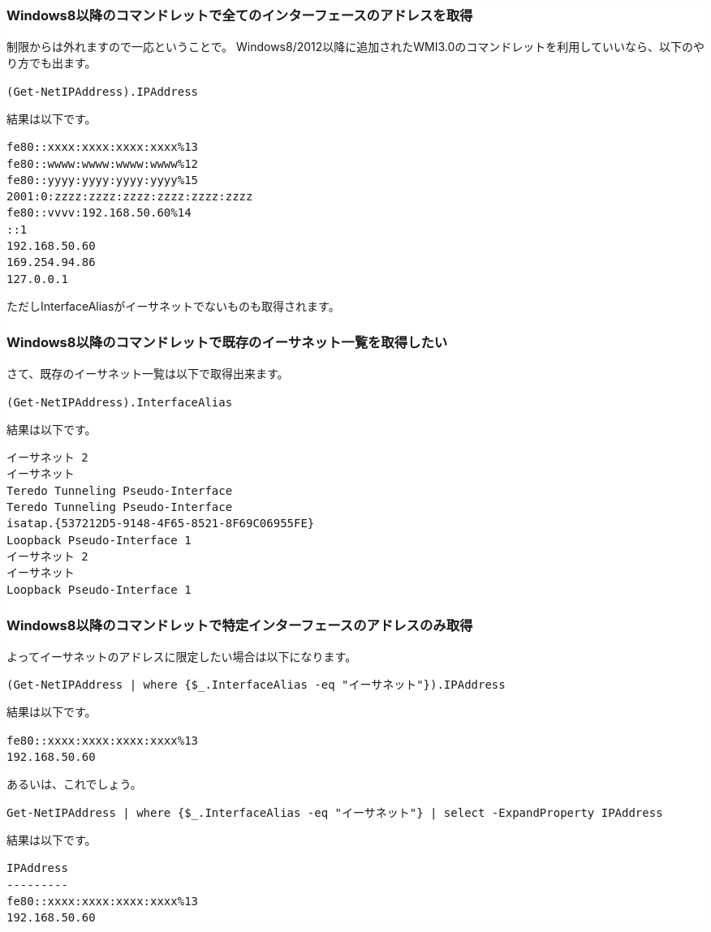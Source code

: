 <h3>Windows8以降のコマンドレットで全てのインターフェースのアドレスを取得</h3>
制限からは外れますので一応ということで。
Windows8/2012以降に追加されたWMI3.0のコマンドレットを利用していいなら、以下のやり方でも出ます。
<pre class="brush: powershell">
(Get-NetIPAddress).IPAddress
</pre>
結果は以下です。
<pre class="brush: powershell">
fe80::xxxx:xxxx:xxxx:xxxx%13
fe80::wwww:wwww:wwww:wwww%12
fe80::yyyy:yyyy:yyyy:yyyy%15
2001:0:zzzz:zzzz:zzzz:zzzz:zzzz:zzzz
fe80::vvvv:192.168.50.60%14
::1
192.168.50.60
169.254.94.86
127.0.0.1
</pre>

ただしInterfaceAliasがイーサネットでないものも取得されます。
<h3>Windows8以降のコマンドレットで既存のイーサネット一覧を取得したい</h3>
さて、既存のイーサネット一覧は以下で取得出来ます。
<pre class="brush: powershell">
(Get-NetIPAddress).InterfaceAlias
</pre>
結果は以下です。
<pre class="brush: powershell">
イーサネット 2
イーサネット
Teredo Tunneling Pseudo-Interface
Teredo Tunneling Pseudo-Interface
isatap.{537212D5-9148-4F65-8521-8F69C06955FE}
Loopback Pseudo-Interface 1
イーサネット 2
イーサネット
Loopback Pseudo-Interface 1
</pre>

<h3>Windows8以降のコマンドレットで特定インターフェースのアドレスのみ取得</h3>
よってイーサネットのアドレスに限定したい場合は以下になります。
<pre class="brush: powershell">
(Get-NetIPAddress | where {$_.InterfaceAlias -eq &quot;イーサネット&quot;}).IPAddress
</pre>
結果は以下です。
<pre class="brush: powershell">
fe80::xxxx:xxxx:xxxx:xxxx%13
192.168.50.60
</pre>

あるいは、これでしょう。
<pre class="brush: powershell">
Get-NetIPAddress | where {$_.InterfaceAlias -eq &quot;イーサネット&quot;} | select -ExpandProperty IPAddress
</pre>
結果は以下です。
<pre class="brush: powershell">
IPAddress
---------
fe80::xxxx:xxxx:xxxx:xxxx%13
192.168.50.60
</pre>
